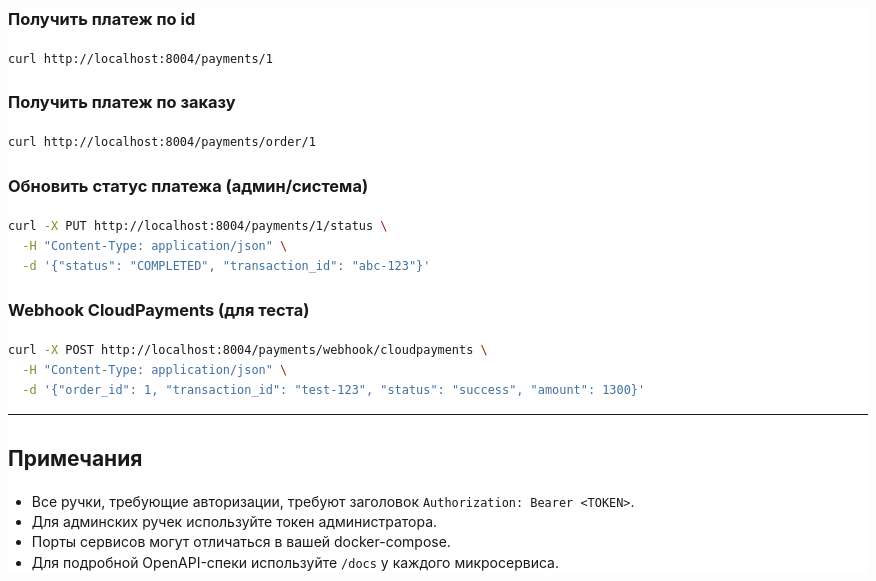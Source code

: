 ### Получить платеж по id
```bash
curl http://localhost:8004/payments/1
```

### Получить платеж по заказу
```bash
curl http://localhost:8004/payments/order/1
```

### Обновить статус платежа (админ/система)
```bash
curl -X PUT http://localhost:8004/payments/1/status \
  -H "Content-Type: application/json" \
  -d '{"status": "COMPLETED", "transaction_id": "abc-123"}'
```

### Webhook CloudPayments (для теста)
```bash
curl -X POST http://localhost:8004/payments/webhook/cloudpayments \
  -H "Content-Type: application/json" \
  -d '{"order_id": 1, "transaction_id": "test-123", "status": "success", "amount": 1300}'
```

---

## Примечания
- Все ручки, требующие авторизации, требуют заголовок `Authorization: Bearer <TOKEN>`.
- Для админских ручек используйте токен администратора.
- Порты сервисов могут отличаться в вашей docker-compose.
- Для подробной OpenAPI-спеки используйте `/docs` у каждого микросервиса.
